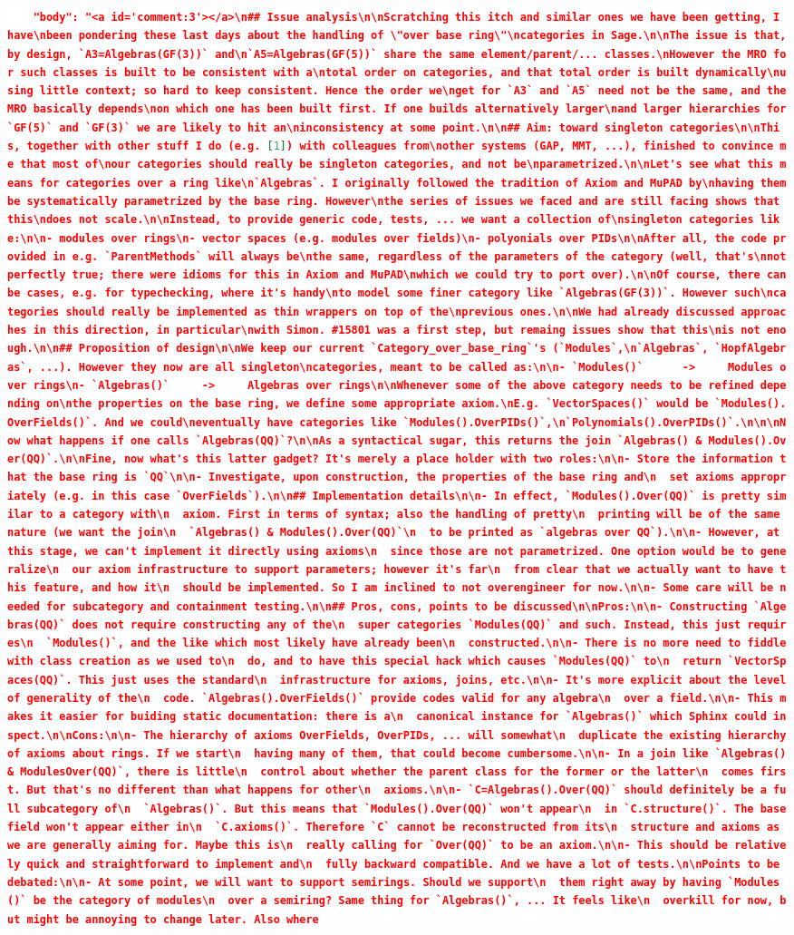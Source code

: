```json
    "body": "<a id='comment:3'></a>\n## Issue analysis\n\nScratching this itch and similar ones we have been getting, I have\nbeen pondering these last days about the handling of \"over base ring\"\ncategories in Sage.\n\nThe issue is that, by design, `A3=Algebras(GF(3))` and\n`A5=Algebras(GF(5))` share the same element/parent/... classes.\nHowever the MRO for such classes is built to be consistent with a\ntotal order on categories, and that total order is built dynamically\nusing little context; so hard to keep consistent. Hence the order we\nget for `A3` and `A5` need not be the same, and the MRO basically depends\non which one has been built first. If one builds alternatively larger\nand larger hierarchies for `GF(5)` and `GF(3)` we are likely to hit an\ninconsistency at some point.\n\n## Aim: toward singleton categories\n\nThis, together with other stuff I do (e.g. [1]) with colleagues from\nother systems (GAP, MMT, ...), finished to convince me that most of\nour categories should really be singleton categories, and not be\nparametrized.\n\nLet's see what this means for categories over a ring like\n`Algebras`. I originally followed the tradition of Axiom and MuPAD by\nhaving them be systematically parametrized by the base ring. However\nthe series of issues we faced and are still facing shows that this\ndoes not scale.\n\nInstead, to provide generic code, tests, ... we want a collection of\nsingleton categories like:\n\n- modules over rings\n- vector spaces (e.g. modules over fields)\n- polyonials over PIDs\n\nAfter all, the code provided in e.g. `ParentMethods` will always be\nthe same, regardless of the parameters of the category (well, that's\nnot perfectly true; there were idioms for this in Axiom and MuPAD\nwhich we could try to port over).\n\nOf course, there can be cases, e.g. for typechecking, where it's handy\nto model some finer category like `Algebras(GF(3))`. However such\ncategories should really be implemented as thin wrappers on top of the\nprevious ones.\n\nWe had already discussed approaches in this direction, in particular\nwith Simon. #15801 was a first step, but remaing issues show that this\nis not enough.\n\n## Proposition of design\n\nWe keep our current `Category_over_base_ring`'s (`Modules`,\n`Algebras`, `HopfAlgebras`, ...). However they now are all singleton\ncategories, meant to be called as:\n\n- `Modules()`      ->     Modules over rings\n- `Algebras()`     ->     Algebras over rings\n\nWhenever some of the above category needs to be refined depending on\nthe properties on the base ring, we define some appropriate axiom.\nE.g. `VectorSpaces()` would be `Modules().OverFields()`. And we could\neventually have categories like `Modules().OverPIDs()`,\n`Polynomials().OverPIDs()`.\n\n\nNow what happens if one calls `Algebras(QQ)`?\n\nAs a syntactical sugar, this returns the join `Algebras() & Modules().Over(QQ)`.\n\nFine, now what's this latter gadget? It's merely a place holder with two roles:\n\n- Store the information that the base ring is `QQ`\n\n- Investigate, upon construction, the properties of the base ring and\n  set axioms appropriately (e.g. in this case `OverFields`).\n\n## Implementation details\n\n- In effect, `Modules().Over(QQ)` is pretty similar to a category with\n  axiom. First in terms of syntax; also the handling of pretty\n  printing will be of the same nature (we want the join\n  `Algebras() & Modules().Over(QQ)`\n  to be printed as `algebras over QQ`).\n\n- However, at this stage, we can't implement it directly using axioms\n  since those are not parametrized. One option would be to generalize\n  our axiom infrastructure to support parameters; however it's far\n  from clear that we actually want to have this feature, and how it\n  should be implemented. So I am inclined to not overengineer for now.\n\n- Some care will be needed for subcategory and containment testing.\n\n## Pros, cons, points to be discussed\n\nPros:\n\n- Constructing `Algebras(QQ)` does not require constructing any of the\n  super categories `Modules(QQ)` and such. Instead, this just requires\n  `Modules()`, and the like which most likely have already been\n  constructed.\n\n- There is no more need to fiddle with class creation as we used to\n  do, and to have this special hack which causes `Modules(QQ)` to\n  return `VectorSpaces(QQ)`. This just uses the standard\n  infrastructure for axioms, joins, etc.\n\n- It's more explicit about the level of generality of the\n  code. `Algebras().OverFields()` provide codes valid for any algebra\n  over a field.\n\n- This makes it easier for buiding static documentation: there is a\n  canonical instance for `Algebras()` which Sphinx could inspect.\n\nCons:\n\n- The hierarchy of axioms OverFields, OverPIDs, ... will somewhat\n  duplicate the existing hierarchy of axioms about rings. If we start\n  having many of them, that could become cumbersome.\n\n- In a join like `Algebras() & ModulesOver(QQ)`, there is little\n  control about whether the parent class for the former or the latter\n  comes first. But that's no different than what happens for other\n  axioms.\n\n- `C=Algebras().Over(QQ)` should definitely be a full subcategory of\n  `Algebras()`. But this means that `Modules().Over(QQ)` won't appear\n  in `C.structure()`. The base field won't appear either in\n  `C.axioms()`. Therefore `C` cannot be reconstructed from its\n  structure and axioms as we are generally aiming for. Maybe this is\n  really calling for `Over(QQ)` to be an axiom.\n\n- This should be relatively quick and straightforward to implement and\n  fully backward compatible. And we have a lot of tests.\n\nPoints to be debated:\n\n- At some point, we will want to support semirings. Should we support\n  them right away by having `Modules()` be the category of modules\n  over a semiring? Same thing for `Algebras()`, ... It feels like\n  overkill for now, but might be annoying to change later. Also where
```